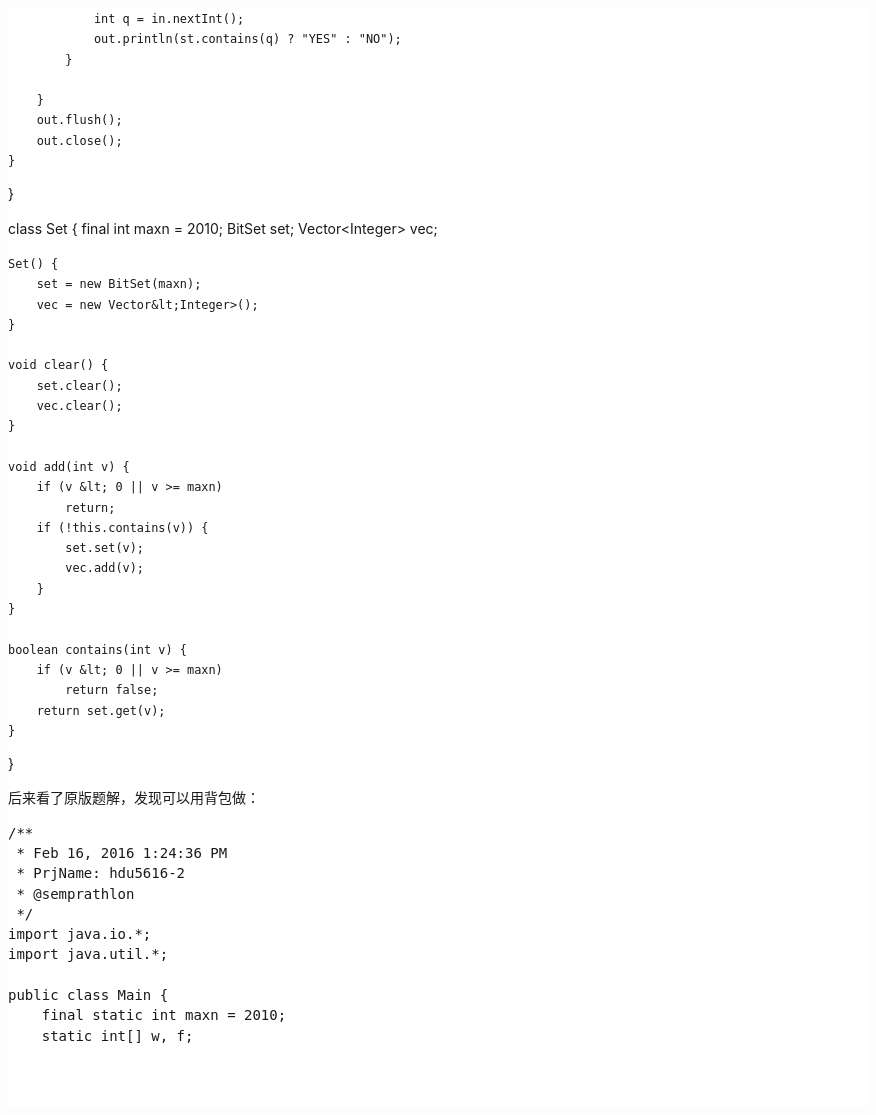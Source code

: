                 int q = in.nextInt();
                out.println(st.contains(q) ? "YES" : "NO");
            }

        }
        out.flush();
        out.close();
    }

}

class Set {
    final int maxn = 2010;
    BitSet set;
    Vector&lt;Integer> vec;

    Set() {
        set = new BitSet(maxn);
        vec = new Vector&lt;Integer>();
    }

    void clear() {
        set.clear();
        vec.clear();
    }

    void add(int v) {
        if (v &lt; 0 || v >= maxn)
            return;
        if (!this.contains(v)) {
            set.set(v);
            vec.add(v);
        }
    }

    boolean contains(int v) {
        if (v &lt; 0 || v >= maxn)
            return false;
        return set.get(v);
    }
}
</pre>

后来看了原版题解，发现可以用背包做：

<pre class="lang:java decode:true " title="hdu5616（原版）" >/**
 * Feb 16, 2016 1:24:36 PM
 * PrjName: hdu5616-2
 * @semprathlon
 */
import java.io.*;
import java.util.*;

public class Main {
    final static int maxn = 2010;
    static int[] w, f;
